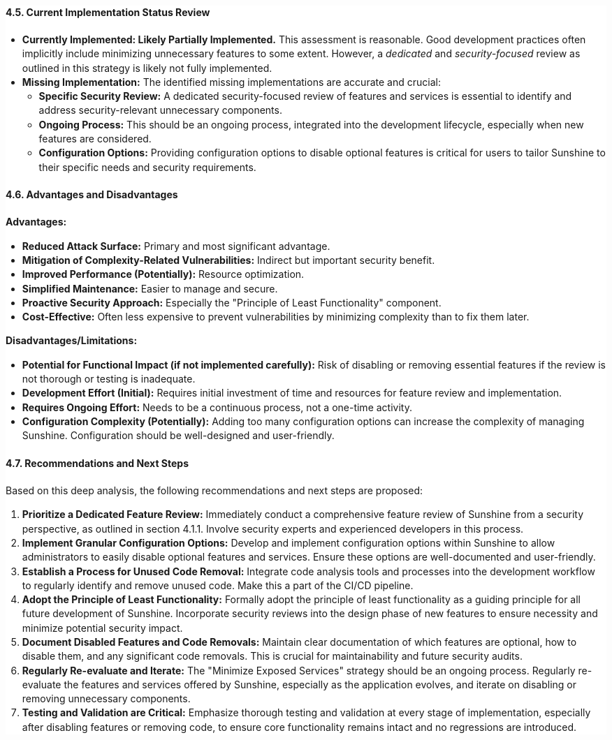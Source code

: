 #### 4.5. Current Implementation Status Review

* **Currently Implemented: Likely Partially Implemented.**  This assessment is reasonable. Good development practices often implicitly include minimizing unnecessary features to some extent. However, a *dedicated* and *security-focused* review as outlined in this strategy is likely not fully implemented.
* **Missing Implementation:**  The identified missing implementations are accurate and crucial:
    * **Specific Security Review:**  A dedicated security-focused review of features and services is essential to identify and address security-relevant unnecessary components.
    * **Ongoing Process:**  This should be an ongoing process, integrated into the development lifecycle, especially when new features are considered.
    * **Configuration Options:**  Providing configuration options to disable optional features is critical for users to tailor Sunshine to their specific needs and security requirements.

#### 4.6. Advantages and Disadvantages

**Advantages:**

* **Reduced Attack Surface:**  Primary and most significant advantage.
* **Mitigation of Complexity-Related Vulnerabilities:**  Indirect but important security benefit.
* **Improved Performance (Potentially):**  Resource optimization.
* **Simplified Maintenance:**  Easier to manage and secure.
* **Proactive Security Approach:**  Especially the "Principle of Least Functionality" component.
* **Cost-Effective:**  Often less expensive to prevent vulnerabilities by minimizing complexity than to fix them later.

**Disadvantages/Limitations:**

* **Potential for Functional Impact (if not implemented carefully):**  Risk of disabling or removing essential features if the review is not thorough or testing is inadequate.
* **Development Effort (Initial):**  Requires initial investment of time and resources for feature review and implementation.
* **Requires Ongoing Effort:**  Needs to be a continuous process, not a one-time activity.
* **Configuration Complexity (Potentially):**  Adding too many configuration options can increase the complexity of managing Sunshine.  Configuration should be well-designed and user-friendly.

#### 4.7. Recommendations and Next Steps

Based on this deep analysis, the following recommendations and next steps are proposed:

1. **Prioritize a Dedicated Feature Review:**  Immediately conduct a comprehensive feature review of Sunshine from a security perspective, as outlined in section 4.1.1. Involve security experts and experienced developers in this process.
2. **Implement Granular Configuration Options:**  Develop and implement configuration options within Sunshine to allow administrators to easily disable optional features and services.  Ensure these options are well-documented and user-friendly.
3. **Establish a Process for Unused Code Removal:**  Integrate code analysis tools and processes into the development workflow to regularly identify and remove unused code. Make this a part of the CI/CD pipeline.
4. **Adopt the Principle of Least Functionality:**  Formally adopt the principle of least functionality as a guiding principle for all future development of Sunshine.  Incorporate security reviews into the design phase of new features to ensure necessity and minimize potential security impact.
5. **Document Disabled Features and Code Removals:**  Maintain clear documentation of which features are optional, how to disable them, and any significant code removals. This is crucial for maintainability and future security audits.
6. **Regularly Re-evaluate and Iterate:**  The "Minimize Exposed Services" strategy should be an ongoing process. Regularly re-evaluate the features and services offered by Sunshine, especially as the application evolves, and iterate on disabling or removing unnecessary components.
7. **Testing and Validation are Critical:**  Emphasize thorough testing and validation at every stage of implementation, especially after disabling features or removing code, to ensure core functionality remains intact and no regressions are introduced.
